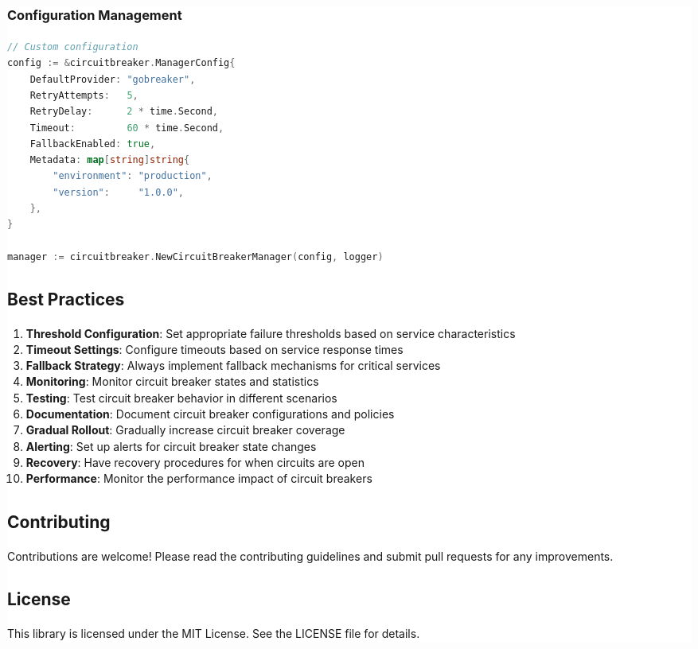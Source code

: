 ### Configuration Management

```go
// Custom configuration
config := &circuitbreaker.ManagerConfig{
    DefaultProvider: "gobreaker",
    RetryAttempts:   5,
    RetryDelay:      2 * time.Second,
    Timeout:         60 * time.Second,
    FallbackEnabled: true,
    Metadata: map[string]string{
        "environment": "production",
        "version":     "1.0.0",
    },
}

manager := circuitbreaker.NewCircuitBreakerManager(config, logger)
```

## Best Practices

1. **Threshold Configuration**: Set appropriate failure thresholds based on service characteristics
2. **Timeout Settings**: Configure timeouts based on service response times
3. **Fallback Strategy**: Always implement fallback mechanisms for critical services
4. **Monitoring**: Monitor circuit breaker states and statistics
5. **Testing**: Test circuit breaker behavior in different scenarios
6. **Documentation**: Document circuit breaker configurations and policies
7. **Gradual Rollout**: Gradually increase circuit breaker coverage
8. **Alerting**: Set up alerts for circuit breaker state changes
9. **Recovery**: Have recovery procedures for when circuits are open
10. **Performance**: Monitor the performance impact of circuit breakers

## Contributing

Contributions are welcome! Please read the contributing guidelines and submit pull requests for any improvements.

## License

This library is licensed under the MIT License. See the LICENSE file for details.
